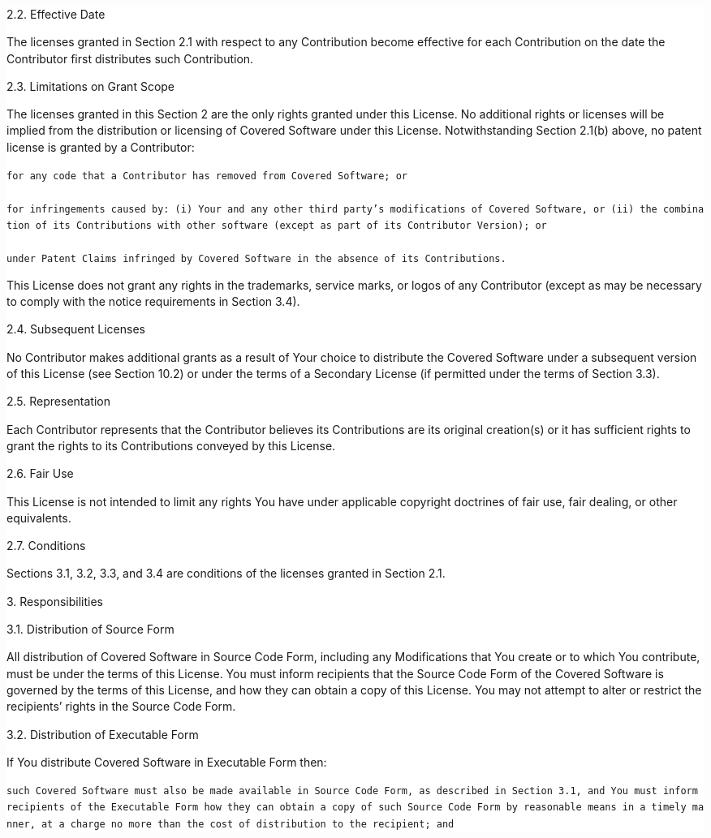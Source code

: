 2\.2. Effective Date

The licenses granted in Section 2.1 with respect to any Contribution become effective for each Contribution on the date the Contributor first distributes such Contribution.

2\.3. Limitations on Grant Scope

The licenses granted in this Section 2 are the only rights granted under this License. No additional rights or licenses will be implied from the distribution or licensing of Covered Software under this License. Notwithstanding Section 2.1(b) above, no patent license is granted by a Contributor:

    for any code that a Contributor has removed from Covered Software; or

    for infringements caused by: (i) Your and any other third party’s modifications of Covered Software, or (ii) the combination of its Contributions with other software (except as part of its Contributor Version); or

    under Patent Claims infringed by Covered Software in the absence of its Contributions.

This License does not grant any rights in the trademarks, service marks, or logos of any Contributor (except as may be necessary to comply with the notice requirements in Section 3.4).

2\.4. Subsequent Licenses

No Contributor makes additional grants as a result of Your choice to distribute the Covered Software under a subsequent version of this License (see Section 10.2) or under the terms of a Secondary License (if permitted under the terms of Section 3.3).

2\.5. Representation

Each Contributor represents that the Contributor believes its Contributions are its original creation(s) or it has sufficient rights to grant the rights to its Contributions conveyed by this License.

2\.6. Fair Use

This License is not intended to limit any rights You have under applicable copyright doctrines of fair use, fair dealing, or other equivalents.

2\.7. Conditions

Sections 3.1, 3.2, 3.3, and 3.4 are conditions of the licenses granted in Section 2.1.

3\. Responsibilities

3\.1. Distribution of Source Form

All distribution of Covered Software in Source Code Form, including any Modifications that You create or to which You contribute, must be under the terms of this License. You must inform recipients that the Source Code Form of the Covered Software is governed by the terms of this License, and how they can obtain a copy of this License. You may not attempt to alter or restrict the recipients’ rights in the Source Code Form.

3\.2. Distribution of Executable Form

If You distribute Covered Software in Executable Form then:

    such Covered Software must also be made available in Source Code Form, as described in Section 3.1, and You must inform recipients of the Executable Form how they can obtain a copy of such Source Code Form by reasonable means in a timely manner, at a charge no more than the cost of distribution to the recipient; and
